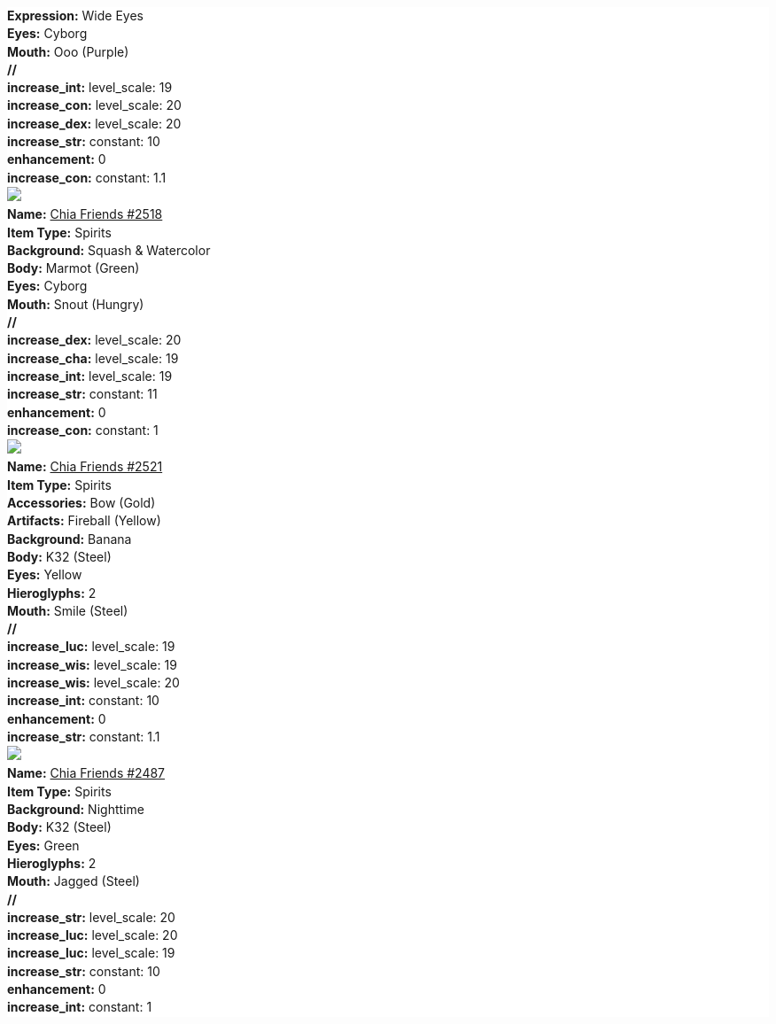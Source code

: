 <div><strong>Expression:</strong> Wide Eyes</div>
<div><strong>Eyes:</strong> Cyborg</div>
<div><strong>Mouth:</strong> Ooo (Purple)</div>
<div><strong>//</strong></div><div><strong>increase_int:</strong> level_scale: 19</div>
<div><strong>increase_con:</strong> level_scale: 20</div>
<div><strong>increase_dex:</strong> level_scale: 20</div>
<div><strong>increase_str:</strong> constant: 10</div>
<div><strong>enhancement:</strong> 0</div>
<div><strong>increase_con:</strong> constant: 1.1</div>
</div>
<div class="item_thumbnail">
<a href="https://mintgarden.io/nfts/nft184aylwh8r7jqcnhyw0l6xakezlq7f993rr0hpdeud48wus0epjgqkphr3h"><img loading="lazy" src="https://assets.mainnet.mintgarden.io/thumbnails/4f5fec9e610bc0d7d153d621f72bda2a3348122f97fd4dd4e6439bd5004eda50.png"></a>
<div><strong>Name:</strong> <a href="https://mintgarden.io/nfts/nft184aylwh8r7jqcnhyw0l6xakezlq7f993rr0hpdeud48wus0epjgqkphr3h">Chia Friends #2518</a></div>
<div><strong>Item Type:</strong> Spirits</div>
<div><strong>Background:</strong> Squash & Watercolor</div>
<div><strong>Body:</strong> Marmot (Green)</div>
<div><strong>Eyes:</strong> Cyborg</div>
<div><strong>Mouth:</strong> Snout (Hungry)</div>
<div><strong>//</strong></div><div><strong>increase_dex:</strong> level_scale: 20</div>
<div><strong>increase_cha:</strong> level_scale: 19</div>
<div><strong>increase_int:</strong> level_scale: 19</div>
<div><strong>increase_str:</strong> constant: 11</div>
<div><strong>enhancement:</strong> 0</div>
<div><strong>increase_con:</strong> constant: 1</div>
</div>
<div class="item_thumbnail">
<a href="https://mintgarden.io/nfts/nft1hpueghslafdqmnzaup5pptr7leagsqmdut3lc6h8855n739q6j0sfhfky0"><img loading="lazy" src="https://assets.mainnet.mintgarden.io/thumbnails/20e9d2a441e029a73b1a2e39c7d0892c2a0e5ad69272c1fdbbe2cb92589d6a28.png"></a>
<div><strong>Name:</strong> <a href="https://mintgarden.io/nfts/nft1hpueghslafdqmnzaup5pptr7leagsqmdut3lc6h8855n739q6j0sfhfky0">Chia Friends #2521</a></div>
<div><strong>Item Type:</strong> Spirits</div>
<div><strong>Accessories:</strong> Bow (Gold)</div>
<div><strong>Artifacts:</strong> Fireball (Yellow)</div>
<div><strong>Background:</strong> Banana</div>
<div><strong>Body:</strong> K32 (Steel)</div>
<div><strong>Eyes:</strong> Yellow</div>
<div><strong>Hieroglyphs:</strong> 2</div>
<div><strong>Mouth:</strong> Smile (Steel)</div>
<div><strong>//</strong></div><div><strong>increase_luc:</strong> level_scale: 19</div>
<div><strong>increase_wis:</strong> level_scale: 19</div>
<div><strong>increase_wis:</strong> level_scale: 20</div>
<div><strong>increase_int:</strong> constant: 10</div>
<div><strong>enhancement:</strong> 0</div>
<div><strong>increase_str:</strong> constant: 1.1</div>
</div>
<div class="item_thumbnail">
<a href="https://mintgarden.io/nfts/nft15pxlfas7rwu0x7adgah0mrrrfutudldekq70yhg6yjtes8fjuv6q9ak3p3"><img loading="lazy" src="https://assets.mainnet.mintgarden.io/thumbnails/26c3dd6f0156926e6716d1a43225a45b1533b21d9911e84aa2465a7ceb3691cd.png"></a>
<div><strong>Name:</strong> <a href="https://mintgarden.io/nfts/nft15pxlfas7rwu0x7adgah0mrrrfutudldekq70yhg6yjtes8fjuv6q9ak3p3">Chia Friends #2487</a></div>
<div><strong>Item Type:</strong> Spirits</div>
<div><strong>Background:</strong> Nighttime</div>
<div><strong>Body:</strong> K32 (Steel)</div>
<div><strong>Eyes:</strong> Green</div>
<div><strong>Hieroglyphs:</strong> 2</div>
<div><strong>Mouth:</strong> Jagged (Steel)</div>
<div><strong>//</strong></div><div><strong>increase_str:</strong> level_scale: 20</div>
<div><strong>increase_luc:</strong> level_scale: 20</div>
<div><strong>increase_luc:</strong> level_scale: 19</div>
<div><strong>increase_str:</strong> constant: 10</div>
<div><strong>enhancement:</strong> 0</div>
<div><strong>increase_int:</strong> constant: 1</div>
</div>